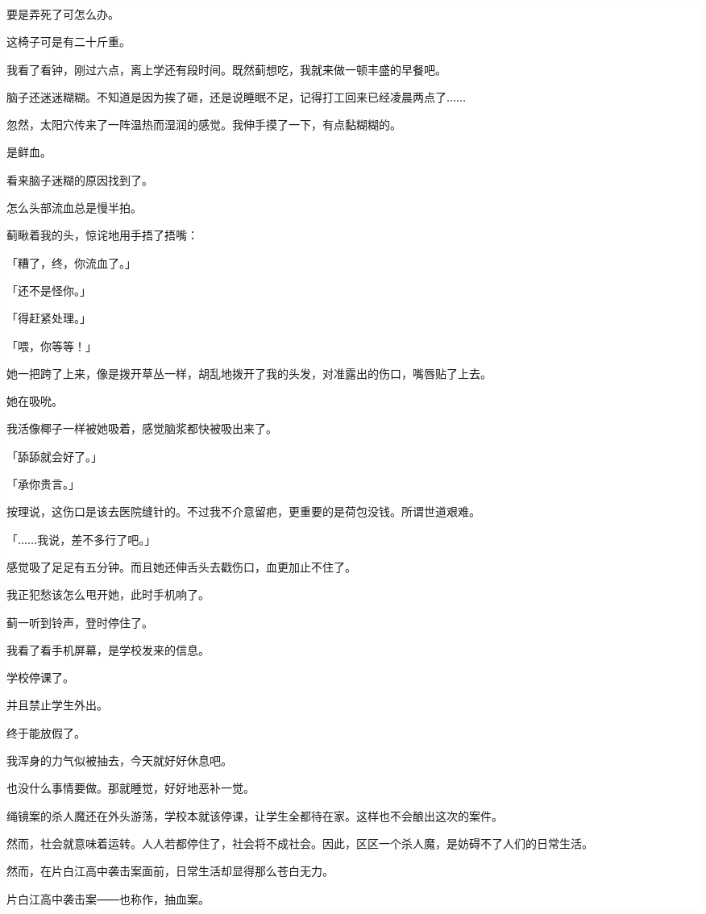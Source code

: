 要是弄死了可怎么办。

这椅子可是有二十斤重。

我看了看钟，刚过六点，离上学还有段时间。既然蓟想吃，我就来做一顿丰盛的早餐吧。

脑子还迷迷糊糊。不知道是因为挨了砸，还是说睡眠不足，记得打工回来已经凌晨两点了……

忽然，太阳穴传来了一阵温热而湿润的感觉。我伸手摸了一下，有点黏糊糊的。

是鲜血。

看来脑子迷糊的原因找到了。

怎么头部流血总是慢半拍。

蓟瞅着我的头，惊诧地用手捂了捂嘴：

「糟了，终，你流血了。」

「还不是怪你。」

「得赶紧处理。」

「喂，你等等！」

她一把跨了上来，像是拨开草丛一样，胡乱地拨开了我的头发，对准露出的伤口，嘴唇贴了上去。

她在吸吮。

我活像椰子一样被她吸着，感觉脑浆都快被吸出来了。

「舔舔就会好了。」

「承你贵言。」

按理说，这伤口是该去医院缝针的。不过我不介意留疤，更重要的是荷包没钱。所谓世道艰难。

「……我说，差不多行了吧。」

感觉吸了足足有五分钟。而且她还伸舌头去戳伤口，血更加止不住了。

我正犯愁该怎么甩开她，此时手机响了。

蓟一听到铃声，登时停住了。

我看了看手机屏幕，是学校发来的信息。

学校停课了。

并且禁止学生外出。

终于能放假了。

我浑身的力气似被抽去，今天就好好休息吧。

也没什么事情要做。那就睡觉，好好地恶补一觉。

绳镜案的杀人魔还在外头游荡，学校本就该停课，让学生全都待在家。这样也不会酿出这次的案件。

然而，社会就意味着运转。人人若都停住了，社会将不成社会。因此，区区一个杀人魔，是妨碍不了人们的日常生活。

然而，在片白江高中袭击案面前，日常生活却显得那么苍白无力。

片白江高中袭击案——也称作，抽血案。
